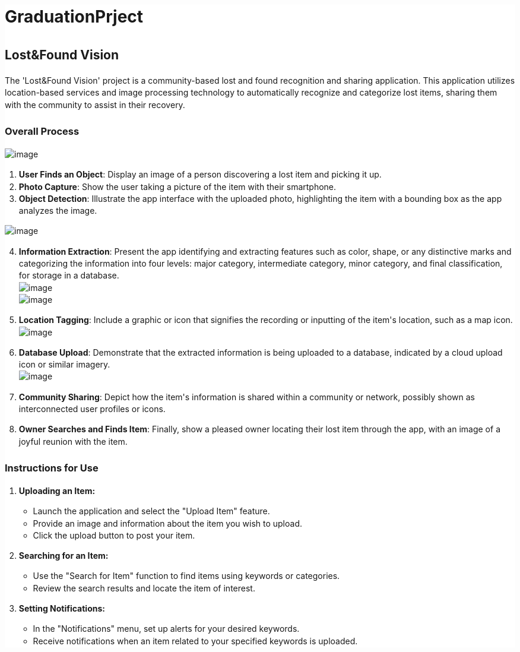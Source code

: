 # GraduationPrject
## Lost&Found Vision

The 'Lost&Found Vision' project is a community-based lost and found recognition and sharing application. This application utilizes location-based services and image processing technology to automatically recognize and categorize lost items, sharing them with the community to assist in their recovery.

### Overall Process
<img width="717" alt="image" src="https://github.com/GraduationProjectTeam7/GraduationProject/assets/85086390/036ccfa8-ab79-4db7-800e-bca8bc00e6fa">

1. **User Finds an Object**: Display an image of a person discovering a lost item and picking it up.
2. **Photo Capture**: Show the user taking a picture of the item with their smartphone.
3. **Object Detection**: Illustrate the app interface with the uploaded photo, highlighting the item with a bounding box as the app analyzes the image.</br>
  <img width="548" alt="image" src="https://github.com/GraduationProjectTeam7/GraduationProject/assets/85086390/037ed463-b2df-4cd0-b1a0-42dcd834015c">

4. **Information Extraction**: Present the app identifying and extracting features such as color, shape, or any distinctive marks and categorizing the information into four levels: major category, intermediate category, minor category, and final classification, for storage in a database.</br>
   <img width="420" alt="image" src="https://github.com/GraduationProjectTeam7/GraduationProject/assets/85086390/37f3924a-21f0-4339-a9a5-7699699dcf26"></br>
   <img width="514" alt="image" src="https://github.com/GraduationProjectTeam7/GraduationProject/assets/85086390/3d3a1939-92d1-46a8-8120-5644f26703ca">

5. **Location Tagging**: Include a graphic or icon that signifies the recording or inputting of the item's location, such as a map icon.</br>
   <img width="233" alt="image" src="https://github.com/GraduationProjectTeam7/GraduationProject/assets/85086390/578208d3-cf20-467e-b171-f3660a7037e9">

6. **Database Upload**: Demonstrate that the extracted information is being uploaded to a database, indicated by a cloud upload icon or similar imagery.</br>
     <img width="349" alt="image" src="https://github.com/GraduationProjectTeam7/GraduationProject/assets/85086390/2cbde90f-2dfc-493d-90b9-a60f5bb53baf">

7. **Community Sharing**: Depict how the item's information is shared within a community or network, possibly shown as interconnected user profiles or icons.
8. **Owner Searches and Finds Item**: Finally, show a pleased owner locating their lost item through the app, with an image of a joyful reunion with the item.

### Instructions for Use
1. **Uploading an Item:**
   - Launch the application and select the "Upload Item" feature.
   - Provide an image and information about the item you wish to upload.
   - Click the upload button to post your item.

2. **Searching for an Item:**
   - Use the "Search for Item" function to find items using keywords or categories.
   - Review the search results and locate the item of interest.

3. **Setting Notifications:**
   - In the "Notifications" menu, set up alerts for your desired keywords.
   - Receive notifications when an item related to your specified keywords is uploaded.
